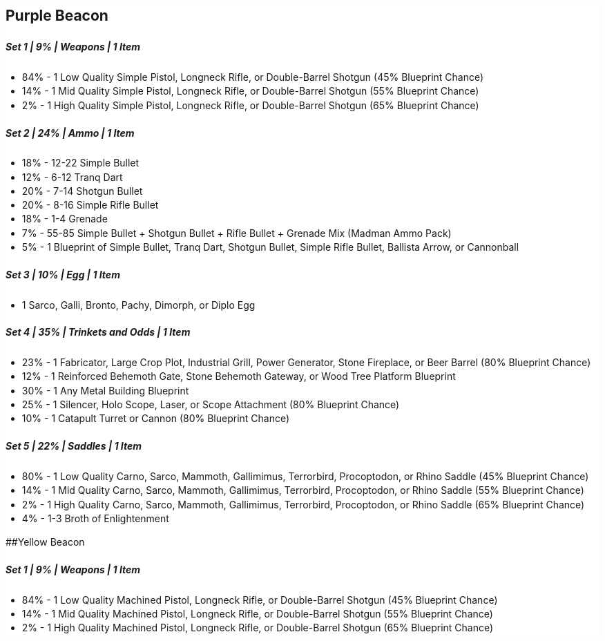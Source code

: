 ## Purple Beacon

##### Set 1 | 9% | Weapons | 1 Item

* 84% - 1 Low Quality Simple Pistol, Longneck Rifle, or Double-Barrel Shotgun (45% Blueprint Chance)
* 14% - 1 Mid Quality Simple Pistol, Longneck Rifle, or Double-Barrel Shotgun (55% Blueprint Chance)
* 2% - 1 High Quality Simple Pistol, Longneck Rifle, or Double-Barrel Shotgun (65% Blueprint Chance)

##### Set 2 | 24% | Ammo | 1 Item

* 18% - 12-22 Simple Bullet
* 12% - 6-12 Tranq Dart
* 20% - 7-14 Shotgun Bullet
* 20% - 8-16 Simple Rifle Bullet
* 18% - 1-4 Grenade
* 7% - 55-85 Simple Bullet + Shotgun Bullet + Rifle Bullet + Grenade Mix (Madman Ammo Pack)
* 5% - 1 Blueprint of Simple Bullet, Tranq Dart, Shotgun Bullet, Simple Rifle Bullet, Ballista Arrow, or Cannonball

##### Set 3 | 10% | Egg | 1 Item

* 1 Sarco, Galli, Bronto, Pachy, Dimorph, or Diplo Egg

##### Set 4 | 35% | Trinkets and Odds | 1 Item

* 23% - 1 Fabricator, Large Crop Plot, Industrial Grill, Power Generator, Stone Fireplace, or Beer Barrel (80% Blueprint Chance)
* 12% - 1 Reinforced Behemoth Gate, Stone Behemoth Gateway, or Wood Tree Platform Blueprint
* 30% - 1 Any Metal Building Blueprint
* 25% - 1 Silencer, Holo Scope, Laser, or Scope Attachment (80% Blueprint Chance)
* 10% - 1 Catapult Turret or Cannon (80% Blueprint Chance)

##### Set 5 | 22% | Saddles | 1 Item

* 80% - 1 Low Quality Carno, Sarco, Mammoth, Gallimimus, Terrorbird, Procoptodon, or Rhino Saddle (45% Blueprint Chance)
* 14% - 1 Mid Quality Carno, Sarco, Mammoth, Gallimimus, Terrorbird, Procoptodon, or Rhino Saddle (55% Blueprint Chance)
* 2% - 1 High Quality Carno, Sarco, Mammoth, Gallimimus, Terrorbird, Procoptodon, or Rhino Saddle (65% Blueprint Chance)
* 4% - 1-3 Broth of Enlightenment

##Yellow Beacon

##### Set 1 | 9% | Weapons | 1 Item

* 84% - 1 Low Quality Machined Pistol, Longneck Rifle, or Double-Barrel Shotgun (45% Blueprint Chance)
* 14% - 1 Mid Quality Machined Pistol, Longneck Rifle, or Double-Barrel Shotgun (55% Blueprint Chance)
* 2% - 1 High Quality Machined Pistol, Longneck Rifle, or Double-Barrel Shotgun (65% Blueprint Chance)

